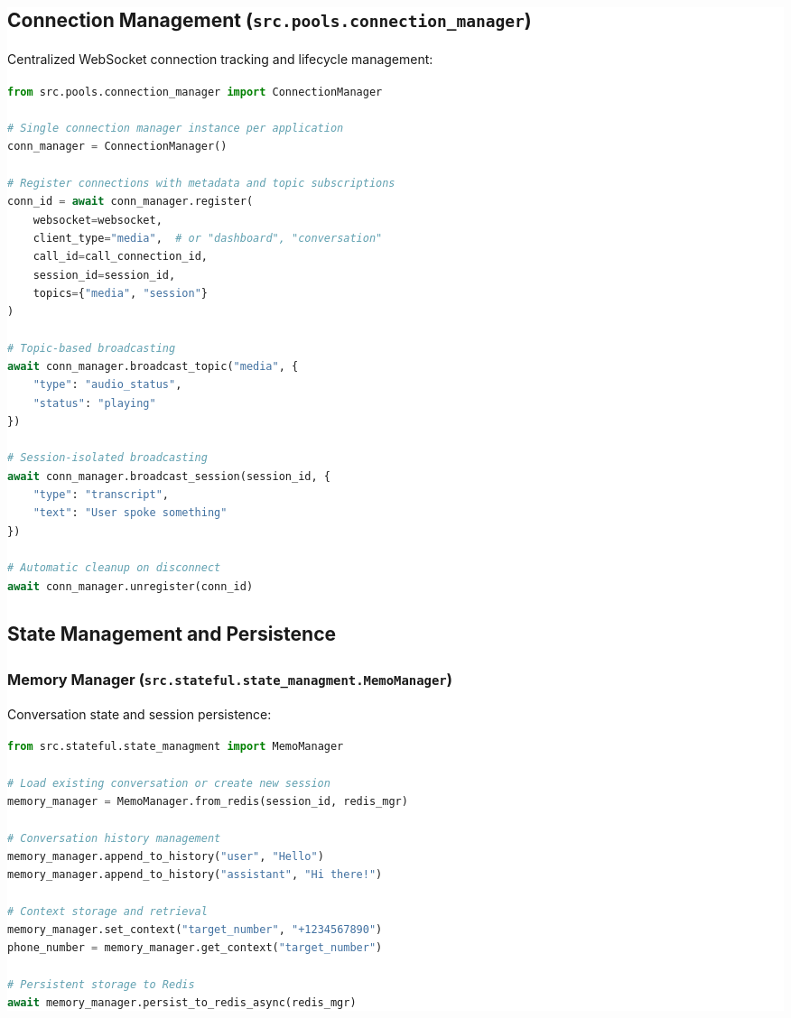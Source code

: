 ## Connection Management (`src.pools.connection_manager`)

Centralized WebSocket connection tracking and lifecycle management:

```python
from src.pools.connection_manager import ConnectionManager

# Single connection manager instance per application
conn_manager = ConnectionManager()

# Register connections with metadata and topic subscriptions
conn_id = await conn_manager.register(
    websocket=websocket,
    client_type="media",  # or "dashboard", "conversation"
    call_id=call_connection_id,
    session_id=session_id,
    topics={"media", "session"}
)

# Topic-based broadcasting
await conn_manager.broadcast_topic("media", {
    "type": "audio_status", 
    "status": "playing"
})

# Session-isolated broadcasting  
await conn_manager.broadcast_session(session_id, {
    "type": "transcript",
    "text": "User spoke something"
})

# Automatic cleanup on disconnect
await conn_manager.unregister(conn_id)
```

## State Management and Persistence

### Memory Manager (`src.stateful.state_managment.MemoManager`)

Conversation state and session persistence:

```python
from src.stateful.state_managment import MemoManager

# Load existing conversation or create new session
memory_manager = MemoManager.from_redis(session_id, redis_mgr)

# Conversation history management
memory_manager.append_to_history("user", "Hello")
memory_manager.append_to_history("assistant", "Hi there!")

# Context storage and retrieval
memory_manager.set_context("target_number", "+1234567890")
phone_number = memory_manager.get_context("target_number")

# Persistent storage to Redis
await memory_manager.persist_to_redis_async(redis_mgr)
```
